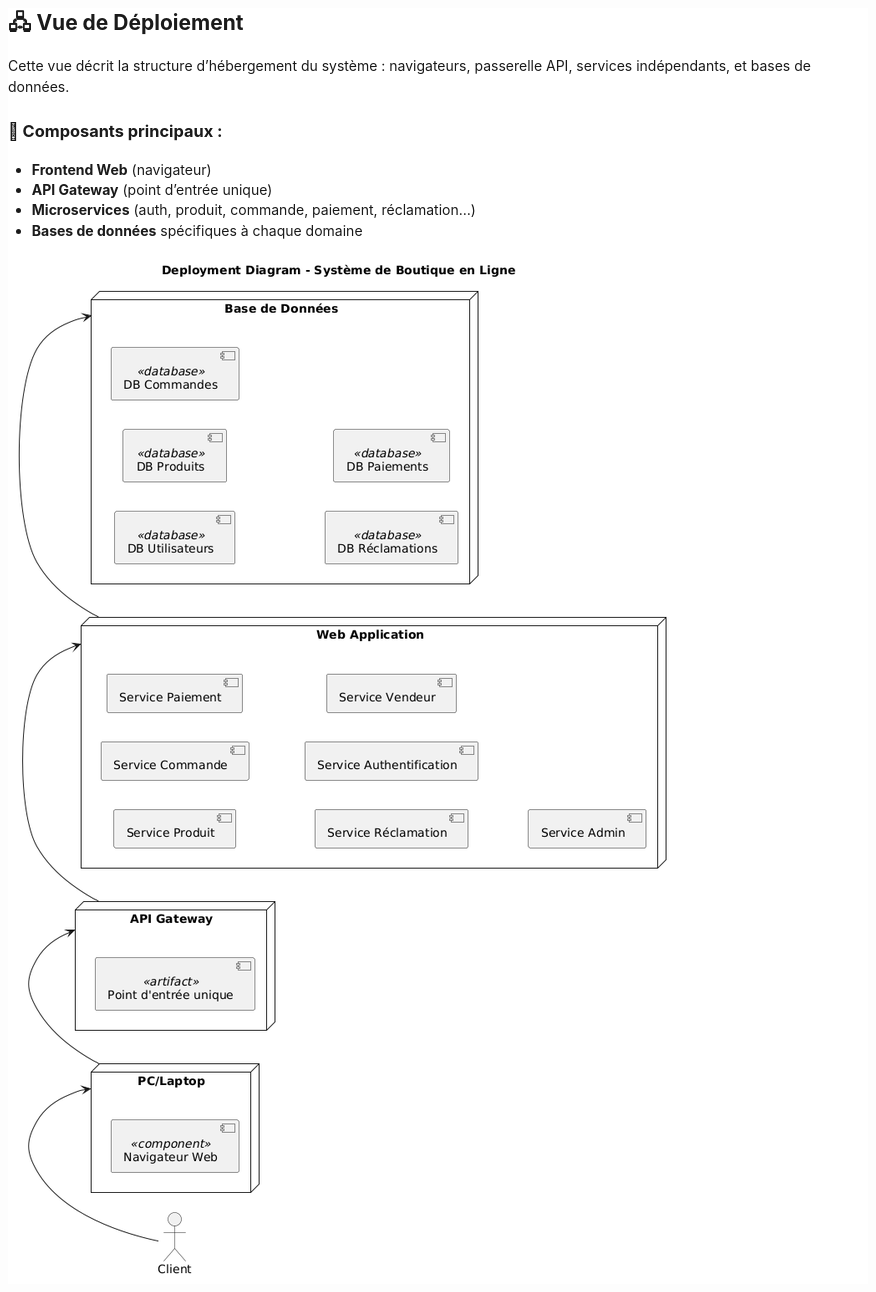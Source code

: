 ## 🖧 Vue de Déploiement

Cette vue décrit la structure d’hébergement du système : navigateurs, passerelle API, services indépendants, et bases de données.

### 📌 Composants principaux :
- **Frontend Web** (navigateur)
- **API Gateway** (point d’entrée unique)
- **Microservices** (auth, produit, commande, paiement, réclamation…)
- **Bases de données** spécifiques à chaque domaine

![alt text](image-15.png)